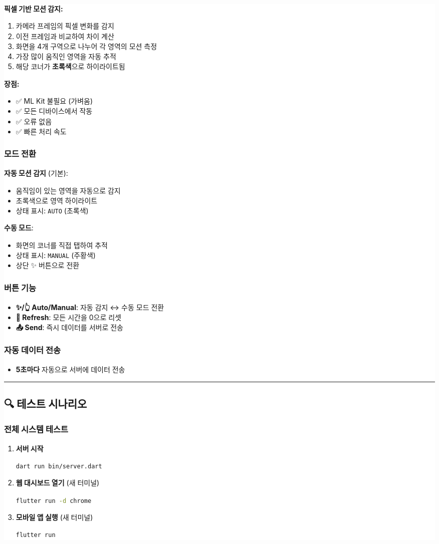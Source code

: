 **픽셀 기반 모션 감지:**
1. 카메라 프레임의 픽셀 변화를 감지
2. 이전 프레임과 비교하여 차이 계산
3. 화면을 4개 구역으로 나누어 각 영역의 모션 측정
4. 가장 많이 움직인 영역을 자동 추적
5. 해당 코너가 **초록색**으로 하이라이트됨

**장점:**
- ✅ ML Kit 불필요 (가벼움)
- ✅ 모든 디바이스에서 작동
- ✅ 오류 없음
- ✅ 빠른 처리 속도

### 모드 전환

**자동 모션 감지** (기본):
- 움직임이 있는 영역을 자동으로 감지
- 초록색으로 영역 하이라이트
- 상태 표시: `AUTO` (초록색)

**수동 모드**:
- 화면의 코너를 직접 탭하여 추적
- 상태 표시: `MANUAL` (주황색)
- 상단 ✨ 버튼으로 전환

### 버튼 기능

- **✨/👆 Auto/Manual**: 자동 감지 ↔ 수동 모드 전환
- **🔄 Refresh**: 모든 시간을 0으로 리셋
- **📤 Send**: 즉시 데이터를 서버로 전송

### 자동 데이터 전송

- **5초마다** 자동으로 서버에 데이터 전송

---

## 🔍 테스트 시나리오

### 전체 시스템 테스트

1. **서버 시작**
   ```bash
   dart run bin/server.dart
   ```

2. **웹 대시보드 열기** (새 터미널)
   ```bash
   flutter run -d chrome
   ```

3. **모바일 앱 실행** (새 터미널)
   ```bash
   flutter run
   ```
